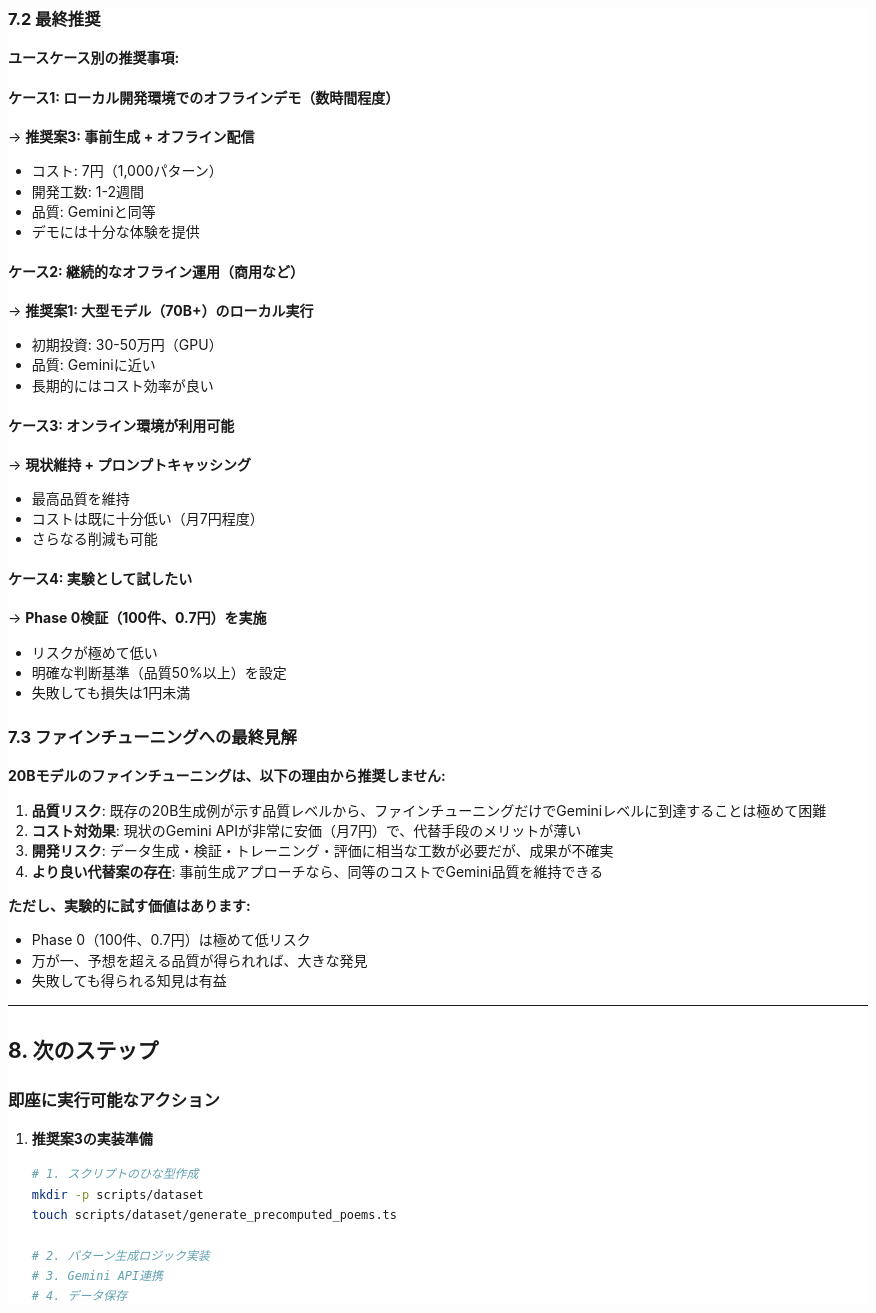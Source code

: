 ### 7.2 最終推奨

**ユースケース別の推奨事項:**

#### ケース1: ローカル開発環境でのオフラインデモ（数時間程度）
→ **推奨案3: 事前生成 + オフライン配信**
- コスト: 7円（1,000パターン）
- 開発工数: 1-2週間
- 品質: Geminiと同等
- デモには十分な体験を提供

#### ケース2: 継続的なオフライン運用（商用など）
→ **推奨案1: 大型モデル（70B+）のローカル実行**
- 初期投資: 30-50万円（GPU）
- 品質: Geminiに近い
- 長期的にはコスト効率が良い

#### ケース3: オンライン環境が利用可能
→ **現状維持 + プロンプトキャッシング**
- 最高品質を維持
- コストは既に十分低い（月7円程度）
- さらなる削減も可能

#### ケース4: 実験として試したい
→ **Phase 0検証（100件、0.7円）を実施**
- リスクが極めて低い
- 明確な判断基準（品質50%以上）を設定
- 失敗しても損失は1円未満

### 7.3 ファインチューニングへの最終見解

**20Bモデルのファインチューニングは、以下の理由から推奨しません:**

1. **品質リスク**: 既存の20B生成例が示す品質レベルから、ファインチューニングだけでGeminiレベルに到達することは極めて困難
2. **コスト対効果**: 現状のGemini APIが非常に安価（月7円）で、代替手段のメリットが薄い
3. **開発リスク**: データ生成・検証・トレーニング・評価に相当な工数が必要だが、成果が不確実
4. **より良い代替案の存在**: 事前生成アプローチなら、同等のコストでGemini品質を維持できる

**ただし、実験的に試す価値はあります:**
- Phase 0（100件、0.7円）は極めて低リスク
- 万が一、予想を超える品質が得られれば、大きな発見
- 失敗しても得られる知見は有益

---

## 8. 次のステップ

### 即座に実行可能なアクション

1. **推奨案3の実装準備**
   ```bash
   # 1. スクリプトのひな型作成
   mkdir -p scripts/dataset
   touch scripts/dataset/generate_precomputed_poems.ts

   # 2. パターン生成ロジック実装
   # 3. Gemini API連携
   # 4. データ保存
   ```
